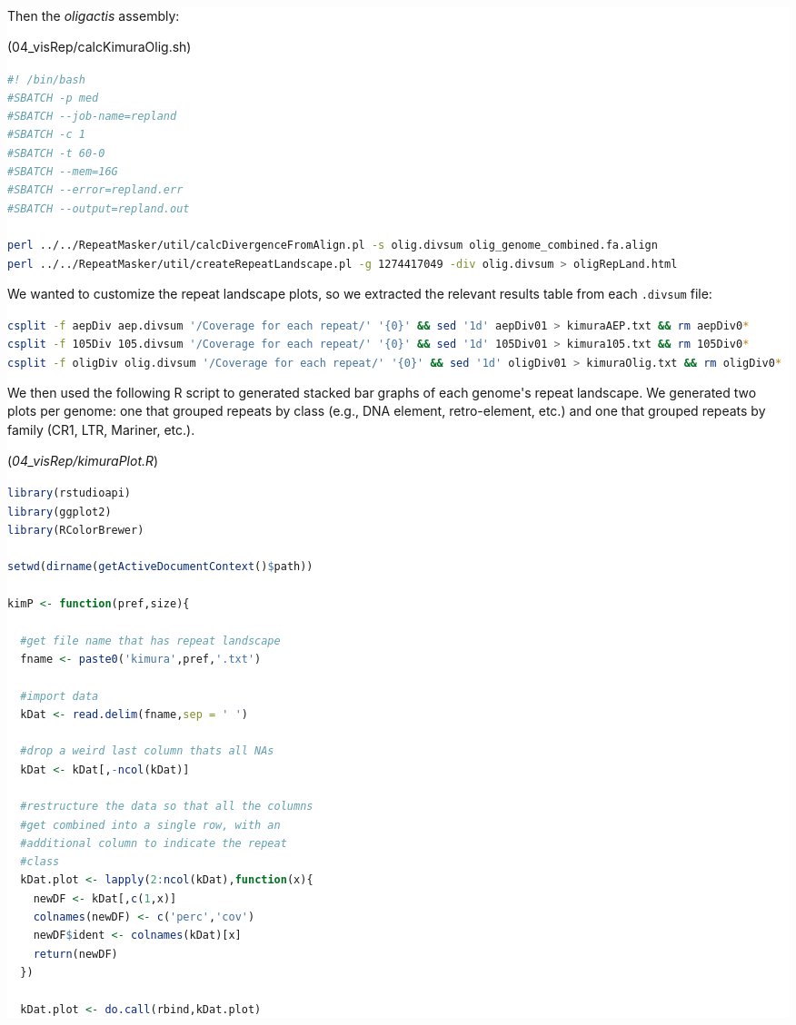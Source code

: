 Then the *oligactis* assembly:

(04_visRep/calcKimuraOlig.sh)

```bash
#! /bin/bash
#SBATCH -p med
#SBATCH --job-name=repland
#SBATCH -c 1
#SBATCH -t 60-0
#SBATCH --mem=16G
#SBATCH --error=repland.err
#SBATCH --output=repland.out

perl ../../RepeatMasker/util/calcDivergenceFromAlign.pl -s olig.divsum olig_genome_combined.fa.align
perl ../../RepeatMasker/util/createRepeatLandscape.pl -g 1274417049 -div olig.divsum > oligRepLand.html
```

We wanted to customize the repeat landscape plots, so we extracted the relevant results table from each `.divsum` file:

```bash
csplit -f aepDiv aep.divsum '/Coverage for each repeat/' '{0}' && sed '1d' aepDiv01 > kimuraAEP.txt && rm aepDiv0*
csplit -f 105Div 105.divsum '/Coverage for each repeat/' '{0}' && sed '1d' 105Div01 > kimura105.txt && rm 105Div0*
csplit -f oligDiv olig.divsum '/Coverage for each repeat/' '{0}' && sed '1d' oligDiv01 > kimuraOlig.txt && rm oligDiv0*
```

We then used the following R script to generated stacked bar graphs of each genome's repeat landscape. We generated two plots per genome: one that grouped repeats by class (e.g., DNA element, retro-element, etc.) and one that grouped repeats by family (CR1, LTR, Mariner, etc.).

(*04_visRep/kimuraPlot.R*)

```R
library(rstudioapi)
library(ggplot2)
library(RColorBrewer)

setwd(dirname(getActiveDocumentContext()$path))

kimP <- function(pref,size){
  
  #get file name that has repeat landscape
  fname <- paste0('kimura',pref,'.txt')
  
  #import data
  kDat <- read.delim(fname,sep = ' ')
  
  #drop a weird last column thats all NAs
  kDat <- kDat[,-ncol(kDat)]
  
  #restructure the data so that all the columns 
  #get combined into a single row, with an 
  #additional column to indicate the repeat 
  #class
  kDat.plot <- lapply(2:ncol(kDat),function(x){
    newDF <- kDat[,c(1,x)]
    colnames(newDF) <- c('perc','cov')
    newDF$ident <- colnames(kDat)[x]
    return(newDF)
  })
  
  kDat.plot <- do.call(rbind,kDat.plot)
```